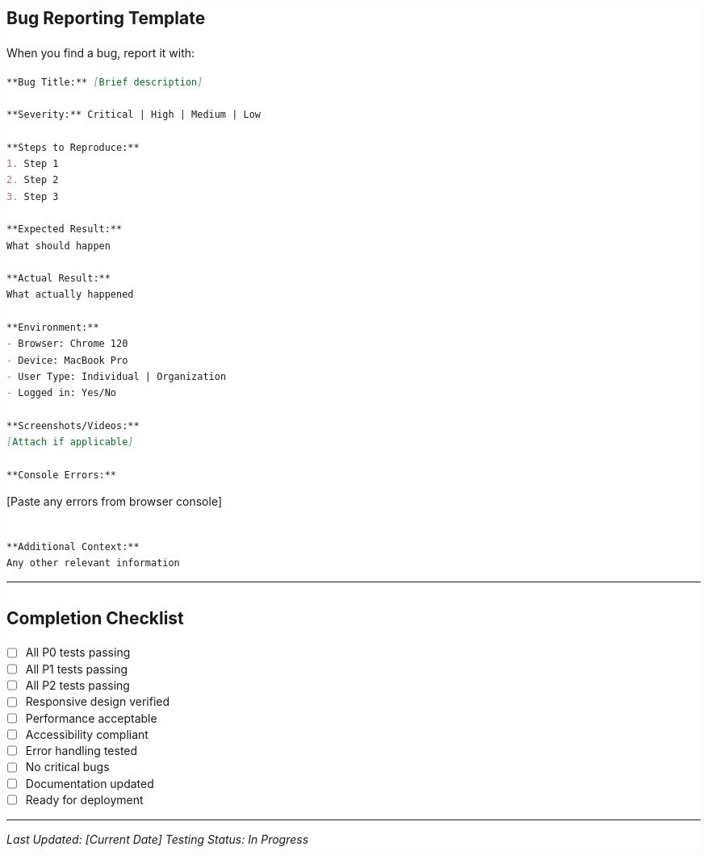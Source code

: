 ## Bug Reporting Template

When you find a bug, report it with:

```markdown
**Bug Title:** [Brief description]

**Severity:** Critical | High | Medium | Low

**Steps to Reproduce:**
1. Step 1
2. Step 2
3. Step 3

**Expected Result:**
What should happen

**Actual Result:**
What actually happened

**Environment:**
- Browser: Chrome 120
- Device: MacBook Pro
- User Type: Individual | Organization
- Logged in: Yes/No

**Screenshots/Videos:**
[Attach if applicable]

**Console Errors:**
```
[Paste any errors from browser console]
```

**Additional Context:**
Any other relevant information
```

---

## Completion Checklist

- [ ] All P0 tests passing
- [ ] All P1 tests passing
- [ ] All P2 tests passing
- [ ] Responsive design verified
- [ ] Performance acceptable
- [ ] Accessibility compliant
- [ ] Error handling tested
- [ ] No critical bugs
- [ ] Documentation updated
- [ ] Ready for deployment

---

*Last Updated: [Current Date]*
*Testing Status: In Progress*

